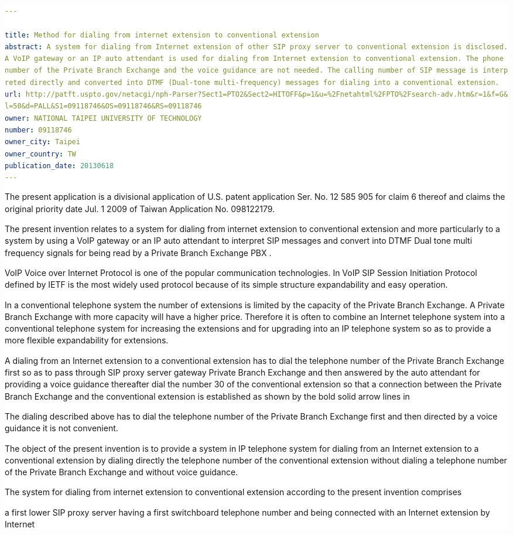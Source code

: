 ```yaml
---

title: Method for dialing from internet extension to conventional extension
abstract: A system for dialing from Internet extension of other SIP proxy server to conventional extension is disclosed. A VoIP gateway or an IP auto attendant is used for dialing from Internet extension to conventional extension. The phone number of the Private Branch Exchange and the voice guidance are not needed. The calling number of SIP message is interpreted directly and converted into DTMF (Dual-tone multi-frequency) messages for dialing into a conventional extension.
url: http://patft.uspto.gov/netacgi/nph-Parser?Sect1=PTO2&Sect2=HITOFF&p=1&u=%2Fnetahtml%2FPTO%2Fsearch-adv.htm&r=1&f=G&l=50&d=PALL&S1=09118746&OS=09118746&RS=09118746
owner: NATIONAL TAIPEI UNIVERSITY OF TECHNOLOGY
number: 09118746
owner_city: Taipei
owner_country: TW
publication_date: 20130618
---
```

The present application is a divisional application of U.S. patent application Ser. No. 12 585 905 for claim 6 thereof and claims the original priority date Jul. 1 2009 of Taiwan Application No. 098122179.

The present invention relates to a system for dialing from internet extension to conventional extension and more particularly to a system by using a VoIP gateway or an IP auto attendant to interpret SIP messages and convert into DTMF Dual tone multi frequency signals for being read by a Private Branch Exchange PBX .

VoIP Voice over Internet Protocol is one of the popular communication technologies. In VoIP SIP Session Initiation Protocol defined by IETF is the most widely used protocol because of its simple structure expandability and easy operation.

In a conventional telephone system the number of extensions is limited by the capacity of the Private Branch Exchange. A Private Branch Exchange with more capacity will have a higher price. Therefore it is often to combine an Internet telephone system into a conventional telephone system for increasing the extensions and for upgrading into an IP telephone system so as to provide a more flexible expandability for extensions.

A dialing from an Internet extension to a conventional extension has to dial the telephone number of the Private Branch Exchange first so as to pass through SIP proxy server gateway Private Branch Exchange and then answered by the auto attendant for providing a voice guidance thereafter dial the number 30 of the conventional extension so that a connection between the Private Branch Exchange and the conventional extension is established as shown by the bold solid arrow lines in

The dialing described above has to dial the telephone number of the Private Branch Exchange first and then directed by a voice guidance it is not convenient.

The object of the present invention is to provide a system in IP telephone system for dialing from an Internet extension to a conventional extension by dialing directly the telephone number of the conventional extension without dialing a telephone number of the Private Branch Exchange and without voice guidance.

The system for dialing from internet extension to conventional extension according to the present invention comprises 

a first lower SIP proxy server having a first switchboard telephone number and being connected with an Internet extension by Internet 
